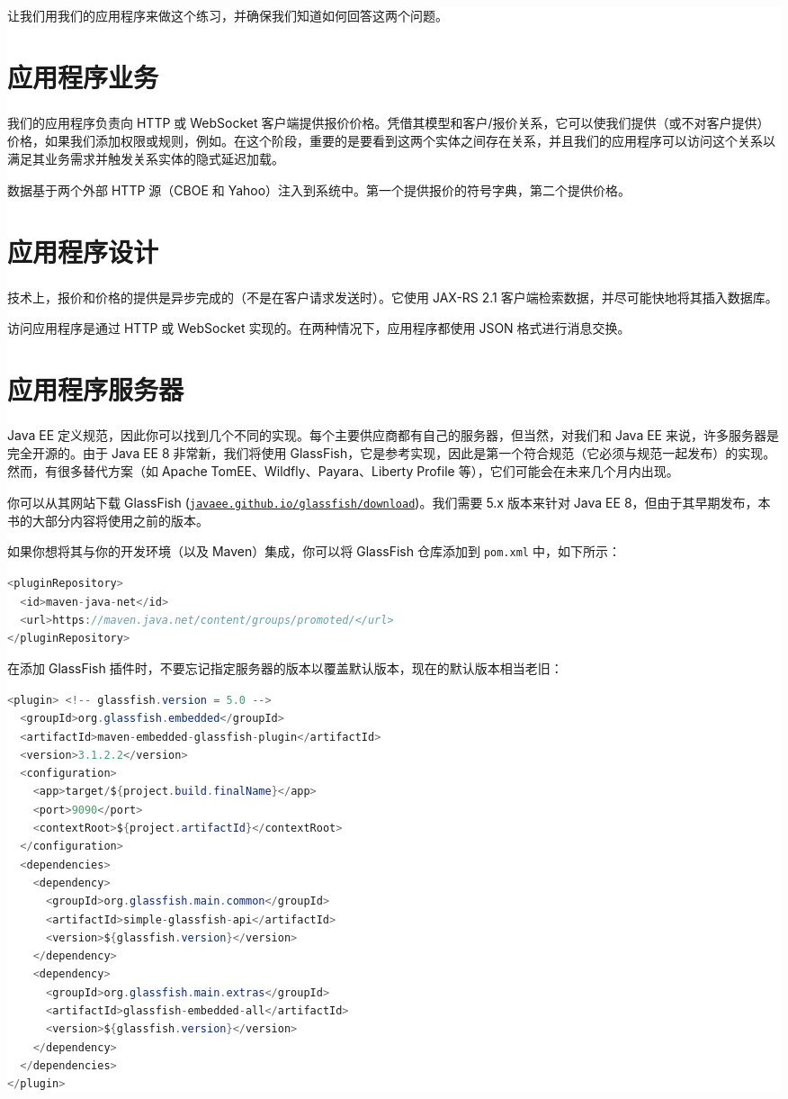 让我们用我们的应用程序来做这个练习，并确保我们知道如何回答这两个问题。

# 应用程序业务

我们的应用程序负责向 HTTP 或 WebSocket 客户端提供报价价格。凭借其模型和客户/报价关系，它可以使我们提供（或不对客户提供）价格，如果我们添加权限或规则，例如。在这个阶段，重要的是要看到这两个实体之间存在关系，并且我们的应用程序可以访问这个关系以满足其业务需求并触发关系实体的隐式延迟加载。

数据基于两个外部 HTTP 源（CBOE 和 Yahoo）注入到系统中。第一个提供报价的符号字典，第二个提供价格。

# 应用程序设计

技术上，报价和价格的提供是异步完成的（不是在客户请求发送时）。它使用 JAX-RS 2.1 客户端检索数据，并尽可能快地将其插入数据库。

访问应用程序是通过 HTTP 或 WebSocket 实现的。在两种情况下，应用程序都使用 JSON 格式进行消息交换。

# 应用程序服务器

Java EE 定义规范，因此你可以找到几个不同的实现。每个主要供应商都有自己的服务器，但当然，对我们和 Java EE 来说，许多服务器是完全开源的。由于 Java EE 8 非常新，我们将使用 GlassFish，它是参考实现，因此是第一个符合规范（它必须与规范一起发布）的实现。然而，有很多替代方案（如 Apache TomEE、Wildfly、Payara、Liberty Profile 等），它们可能会在未来几个月内出现。

你可以从其网站下载 GlassFish ([`javaee.github.io/glassfish/download`](https://javaee.github.io/glassfish/download))。我们需要 5.x 版本来针对 Java EE 8，但由于其早期发布，本书的大部分内容将使用之前的版本。

如果你想将其与你的开发环境（以及 Maven）集成，你可以将 GlassFish 仓库添加到 `pom.xml` 中，如下所示：

```java
<pluginRepository>
  <id>maven-java-net</id>
  <url>https://maven.java.net/content/groups/promoted/</url>
</pluginRepository>
```

在添加 GlassFish 插件时，不要忘记指定服务器的版本以覆盖默认版本，现在的默认版本相当老旧：

```java
<plugin> <!-- glassfish.version = 5.0 -->
  <groupId>org.glassfish.embedded</groupId>
  <artifactId>maven-embedded-glassfish-plugin</artifactId>
  <version>3.1.2.2</version>
  <configuration>
    <app>target/${project.build.finalName}</app>
    <port>9090</port>
    <contextRoot>${project.artifactId}</contextRoot>
  </configuration>
  <dependencies>
    <dependency>
      <groupId>org.glassfish.main.common</groupId>
      <artifactId>simple-glassfish-api</artifactId>
      <version>${glassfish.version}</version>
    </dependency>
    <dependency>
      <groupId>org.glassfish.main.extras</groupId>
      <artifactId>glassfish-embedded-all</artifactId>
      <version>${glassfish.version}</version>
    </dependency>
  </dependencies>
</plugin>
```
